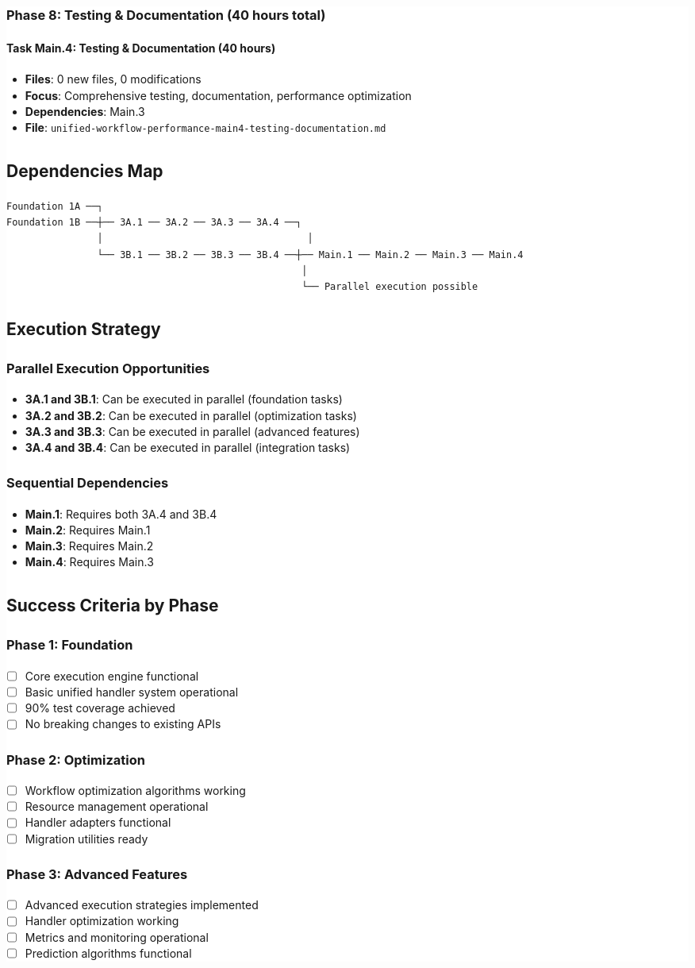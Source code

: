 ### Phase 8: Testing & Documentation (40 hours total)

#### Task Main.4: Testing & Documentation (40 hours)
- **Files**: 0 new files, 0 modifications
- **Focus**: Comprehensive testing, documentation, performance optimization
- **Dependencies**: Main.3
- **File**: `unified-workflow-performance-main4-testing-documentation.md`

## Dependencies Map

```
Foundation 1A ──┐
Foundation 1B ──┼── 3A.1 ── 3A.2 ── 3A.3 ── 3A.4 ──┐
                │                                    │
                └── 3B.1 ── 3B.2 ── 3B.3 ── 3B.4 ──┼── Main.1 ── Main.2 ── Main.3 ── Main.4
                                                    │
                                                    └── Parallel execution possible
```

## Execution Strategy

### Parallel Execution Opportunities
- **3A.1 and 3B.1**: Can be executed in parallel (foundation tasks)
- **3A.2 and 3B.2**: Can be executed in parallel (optimization tasks)
- **3A.3 and 3B.3**: Can be executed in parallel (advanced features)
- **3A.4 and 3B.4**: Can be executed in parallel (integration tasks)

### Sequential Dependencies
- **Main.1**: Requires both 3A.4 and 3B.4
- **Main.2**: Requires Main.1
- **Main.3**: Requires Main.2
- **Main.4**: Requires Main.3

## Success Criteria by Phase

### Phase 1: Foundation
- [ ] Core execution engine functional
- [ ] Basic unified handler system operational
- [ ] 90% test coverage achieved
- [ ] No breaking changes to existing APIs

### Phase 2: Optimization
- [ ] Workflow optimization algorithms working
- [ ] Resource management operational
- [ ] Handler adapters functional
- [ ] Migration utilities ready

### Phase 3: Advanced Features
- [ ] Advanced execution strategies implemented
- [ ] Handler optimization working
- [ ] Metrics and monitoring operational
- [ ] Prediction algorithms functional
